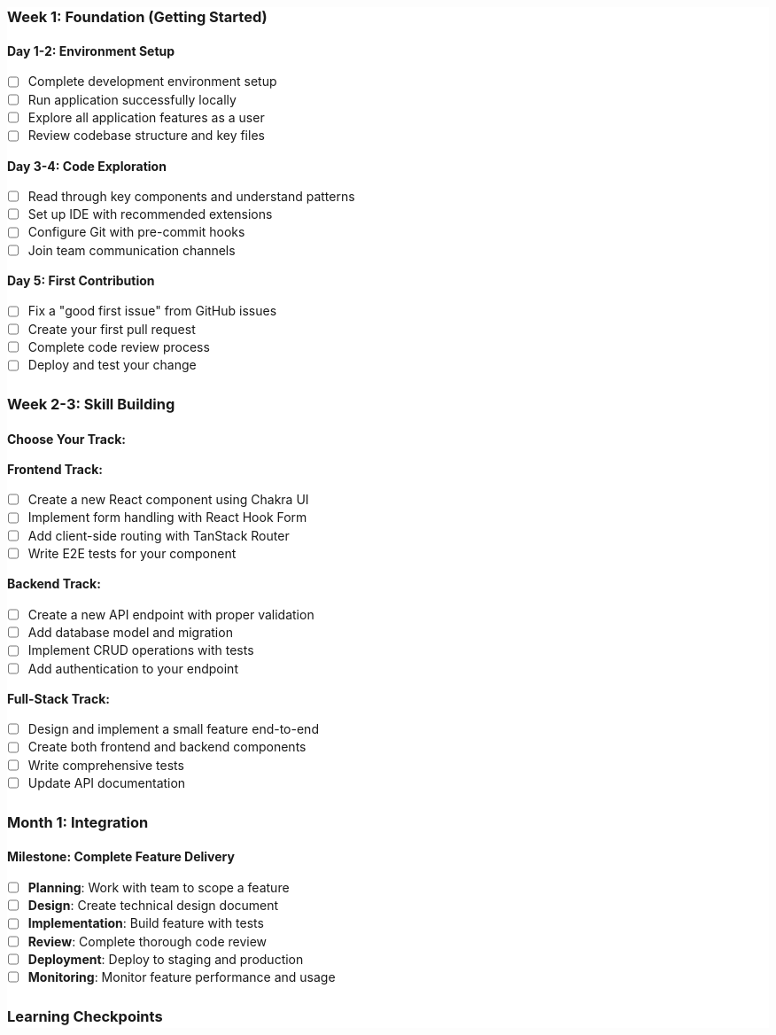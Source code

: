 ### Week 1: Foundation (Getting Started)

**Day 1-2: Environment Setup**
- [ ] Complete development environment setup
- [ ] Run application successfully locally
- [ ] Explore all application features as a user
- [ ] Review codebase structure and key files

**Day 3-4: Code Exploration**
- [ ] Read through key components and understand patterns
- [ ] Set up IDE with recommended extensions
- [ ] Configure Git with pre-commit hooks
- [ ] Join team communication channels

**Day 5: First Contribution**
- [ ] Fix a "good first issue" from GitHub issues
- [ ] Create your first pull request
- [ ] Complete code review process
- [ ] Deploy and test your change

### Week 2-3: Skill Building

**Choose Your Track:**

**Frontend Track:**
- [ ] Create a new React component using Chakra UI
- [ ] Implement form handling with React Hook Form
- [ ] Add client-side routing with TanStack Router
- [ ] Write E2E tests for your component

**Backend Track:**
- [ ] Create a new API endpoint with proper validation
- [ ] Add database model and migration
- [ ] Implement CRUD operations with tests
- [ ] Add authentication to your endpoint

**Full-Stack Track:**
- [ ] Design and implement a small feature end-to-end
- [ ] Create both frontend and backend components
- [ ] Write comprehensive tests
- [ ] Update API documentation

### Month 1: Integration

**Milestone: Complete Feature Delivery**
- [ ] **Planning**: Work with team to scope a feature
- [ ] **Design**: Create technical design document
- [ ] **Implementation**: Build feature with tests
- [ ] **Review**: Complete thorough code review
- [ ] **Deployment**: Deploy to staging and production
- [ ] **Monitoring**: Monitor feature performance and usage

### Learning Checkpoints
